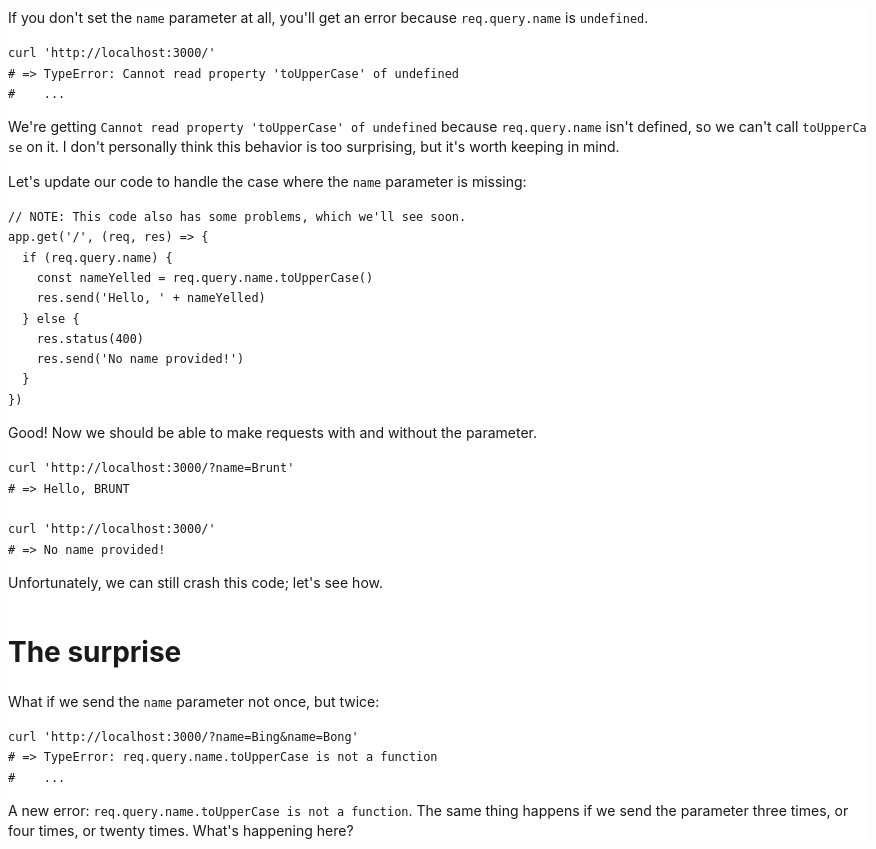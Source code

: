 If you don't set the `name` parameter at all, you'll get an error because `req.query.name` is `undefined`.

    curl 'http://localhost:3000/'
    # => TypeError: Cannot read property 'toUpperCase' of undefined
    #    ...

We're getting `Cannot read property 'toUpperCase' of undefined` because `req.query.name` isn't defined, so we can't call `toUpperCase` on it. I don't personally think this behavior is too surprising, but it's worth keeping in mind.

Let's update our code to handle the case where the `name` parameter is missing:

    // NOTE: This code also has some problems, which we'll see soon.
    app.get('/', (req, res) => {
      if (req.query.name) {
        const nameYelled = req.query.name.toUpperCase()
        res.send('Hello, ' + nameYelled)
      } else {
        res.status(400)
        res.send('No name provided!')
      }
    })

Good! Now we should be able to make requests with and without the parameter.

    curl 'http://localhost:3000/?name=Brunt'
    # => Hello, BRUNT

    curl 'http://localhost:3000/'
    # => No name provided!

Unfortunately, we can still crash this code; let's see how.

The surprise
============

What if we send the `name` parameter not once, but twice:

    curl 'http://localhost:3000/?name=Bing&name=Bong'
    # => TypeError: req.query.name.toUpperCase is not a function
    #    ...

A new error: `req.query.name.toUpperCase is not a function`. The same thing happens if we send the parameter three times, or four times, or twenty times. What's happening here?

